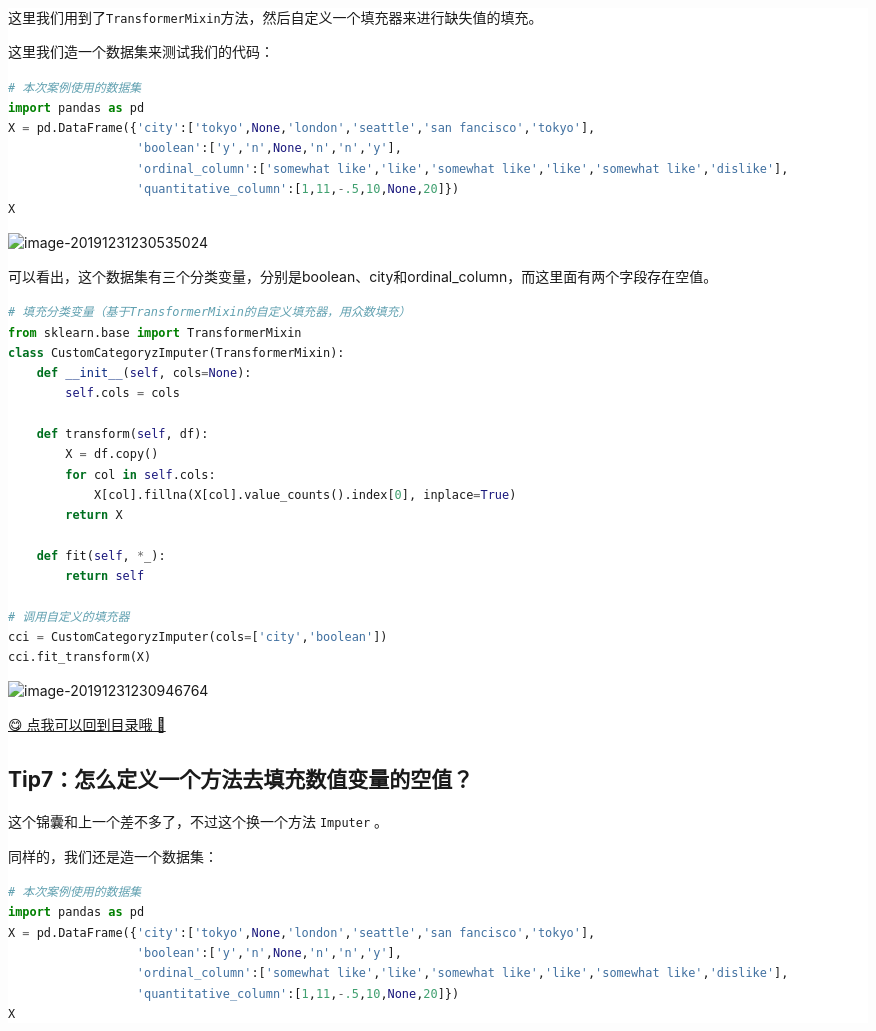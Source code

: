 这里我们用到了`TransformerMixin`方法，然后自定义一个填充器来进行缺失值的填充。

这里我们造一个数据集来测试我们的代码：

```python
# 本次案例使用的数据集
import pandas as pd
X = pd.DataFrame({'city':['tokyo',None,'london','seattle','san fancisco','tokyo'],
                  'boolean':['y','n',None,'n','n','y'],
                  'ordinal_column':['somewhat like','like','somewhat like','like','somewhat like','dislike'],
                  'quantitative_column':[1,11,-.5,10,None,20]})
X
```

![image-20191231230535024](./arrests/10.png)



可以看出，这个数据集有三个分类变量，分别是boolean、city和ordinal_column，而这里面有两个字段存在空值。



```python
# 填充分类变量（基于TransformerMixin的自定义填充器，用众数填充）
from sklearn.base import TransformerMixin
class CustomCategoryzImputer(TransformerMixin):
    def __init__(self, cols=None):
        self.cols = cols
        
    def transform(self, df):
        X = df.copy()
        for col in self.cols:
            X[col].fillna(X[col].value_counts().index[0], inplace=True)
        return X
    
    def fit(self, *_):
        return self   
    
# 调用自定义的填充器
cci = CustomCategoryzImputer(cols=['city','boolean'])
cci.fit_transform(X)
```

![image-20191231230946764](./arrests/11.png)

<a href="#目录Keep-updating">😋 点我可以回到目录哦 🚗</a>
 


## Tip7：怎么定义一个方法去填充数值变量的空值？

这个锦囊和上一个差不多了，不过这个换一个方法 `Imputer` 。

同样的，我们还是造一个数据集：

```python
# 本次案例使用的数据集
import pandas as pd
X = pd.DataFrame({'city':['tokyo',None,'london','seattle','san fancisco','tokyo'],
                  'boolean':['y','n',None,'n','n','y'],
                  'ordinal_column':['somewhat like','like','somewhat like','like','somewhat like','dislike'],
                  'quantitative_column':[1,11,-.5,10,None,20]})
X
```
